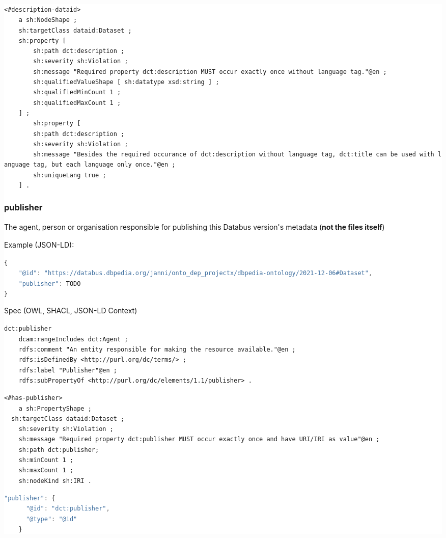 ```turtle
<#description-dataid>
	a sh:NodeShape ;
    sh:targetClass dataid:Dataset ;
    sh:property [
		sh:path dct:description ;
		sh:severity sh:Violation ;
		sh:message "Required property dct:description MUST occur exactly once without language tag."@en ;
        sh:qualifiedValueShape [ sh:datatype xsd:string ] ;
		sh:qualifiedMinCount 1 ;
		sh:qualifiedMaxCount 1 ;		
    ] ;
        sh:property [
		sh:path dct:description ;
		sh:severity sh:Violation ;
		sh:message "Besides the required occurance of dct:description without language tag, dct:title can be used with language tag, but each language only once."@en ;
		sh:uniqueLang true ;
	] . 
```


### publisher

The agent, person or organisation responsible for publishing this Databus version's metadata (**not the files itself**)


Example (JSON-LD):
```javascript
{	
	"@id": "https://databus.dbpedia.org/janni/onto_dep_projectx/dbpedia-ontology/2021-12-06#Dataset",
	"publisher": TODO
}
```
Spec (OWL, SHACL, JSON-LD Context)
```turtle
dct:publisher
	dcam:rangeIncludes dct:Agent ;
	rdfs:comment "An entity responsible for making the resource available."@en ;
	rdfs:isDefinedBy <http://purl.org/dc/terms/> ;
	rdfs:label "Publisher"@en ;
	rdfs:subPropertyOf <http://purl.org/dc/elements/1.1/publisher> .
```
```turtle
<#has-publisher>
	a sh:PropertyShape ;
  sh:targetClass dataid:Dataset ;
	sh:severity sh:Violation ;
	sh:message "Required property dct:publisher MUST occur exactly once and have URI/IRI as value"@en ;
	sh:path dct:publisher;
	sh:minCount 1 ;
	sh:maxCount 1 ;
	sh:nodeKind sh:IRI .
```
```javascript
"publisher": {
      "@id": "dct:publisher",
      "@type": "@id"
    }
```

